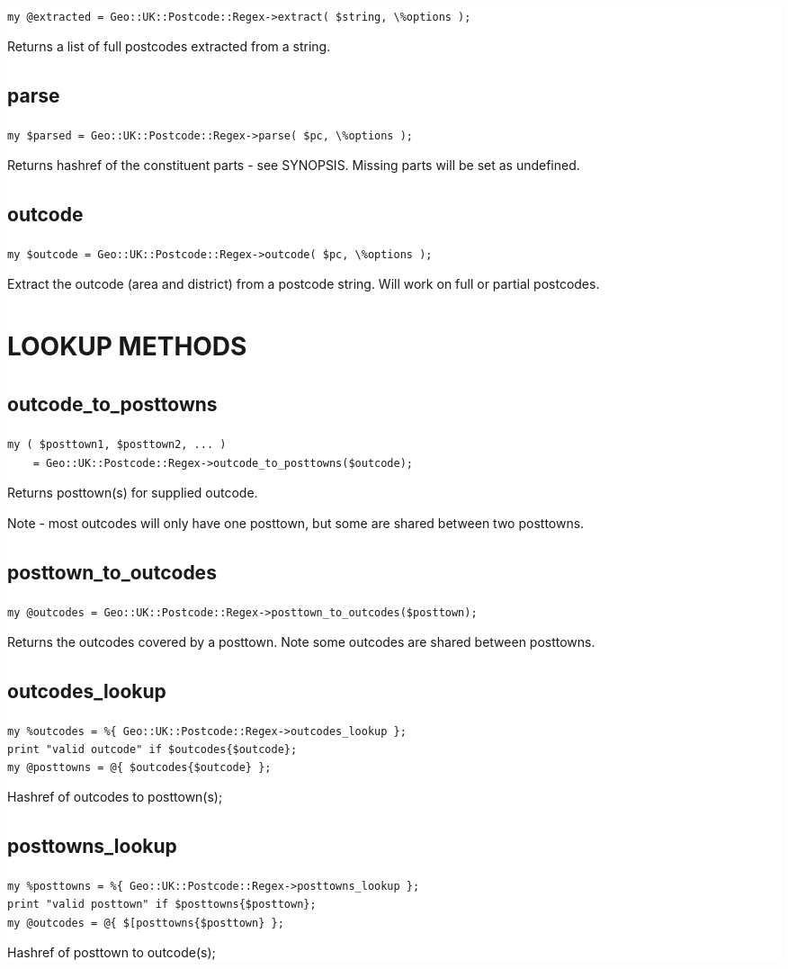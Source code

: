     my @extracted = Geo::UK::Postcode::Regex->extract( $string, \%options );

Returns a list of full postcodes extracted from a string.

## parse

    my $parsed = Geo::UK::Postcode::Regex->parse( $pc, \%options );

Returns hashref of the constituent parts - see SYNOPSIS. Missing parts will be
set as undefined.

## outcode

    my $outcode = Geo::UK::Postcode::Regex->outcode( $pc, \%options );

Extract the outcode (area and district) from a postcode string. Will work on
full or partial postcodes.

# LOOKUP METHODS

## outcode\_to\_posttowns

    my ( $posttown1, $posttown2, ... )
        = Geo::UK::Postcode::Regex->outcode_to_posttowns($outcode);

Returns posttown(s) for supplied outcode.

Note - most outcodes will only have one posttown, but some are shared between
two posttowns.

## posttown\_to\_outcodes

    my @outcodes = Geo::UK::Postcode::Regex->posttown_to_outcodes($posttown);

Returns the outcodes covered by a posttown. Note some outcodes are shared
between posttowns.

## outcodes\_lookup

    my %outcodes = %{ Geo::UK::Postcode::Regex->outcodes_lookup };
    print "valid outcode" if $outcodes{$outcode};
    my @posttowns = @{ $outcodes{$outcode} };

Hashref of outcodes to posttown(s);

## posttowns\_lookup

    my %posttowns = %{ Geo::UK::Postcode::Regex->posttowns_lookup };
    print "valid posttown" if $posttowns{$posttown};
    my @outcodes = @{ $[posttowns{$posttown} };

Hashref of posttown to outcode(s);
